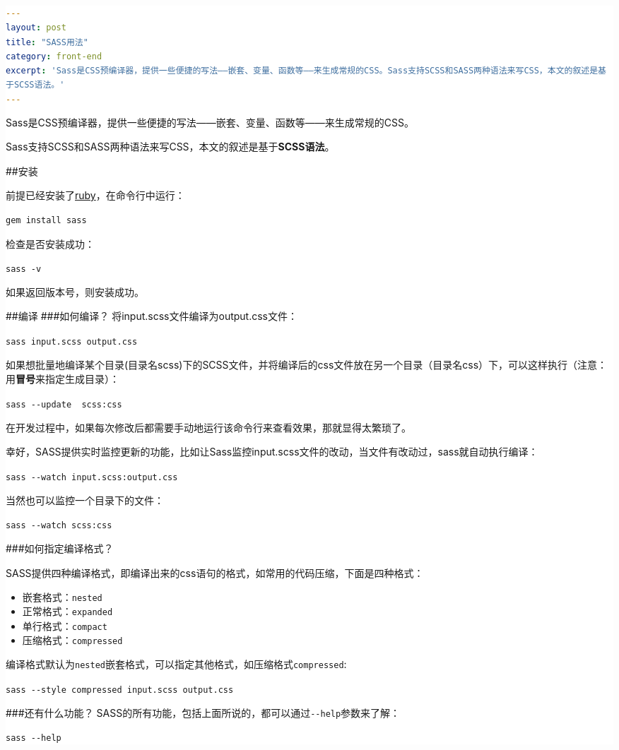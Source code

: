 ```yaml
---
layout: post
title: "SASS用法"
category: front-end
excerpt: 'Sass是CSS预编译器，提供一些便捷的写法——嵌套、变量、函数等——来生成常规的CSS。Sass支持SCSS和SASS两种语法来写CSS，本文的叙述是基于SCSS语法。'
---
```


Sass是CSS预编译器，提供一些便捷的写法——嵌套、变量、函数等——来生成常规的CSS。

Sass支持SCSS和SASS两种语法来写CSS，本文的叙述是基于**SCSS语法**。

##安装

前提已经安装了[ruby](https://www.ruby-lang.org/zh_cn/)，在命令行中运行：

	gem install sass

检查是否安装成功：

	sass -v

如果返回版本号，则安装成功。

##编译
###如何编译？
将input.scss文件编译为output.css文件：
	
	sass input.scss output.css

如果想批量地编译某个目录(目录名scss)下的SCSS文件，并将编译后的css文件放在另一个目录（目录名css）下，可以这样执行（注意：用**冒号**来指定生成目录）：

    sass --update  scss:css

在开发过程中，如果每次修改后都需要手动地运行该命令行来查看效果，那就显得太繁琐了。

幸好，SASS提供实时监控更新的功能，比如让Sass监控input.scss文件的改动，当文件有改动过，sass就自动执行编译：

	sass --watch input.scss:output.css

当然也可以监控一个目录下的文件：

    sass --watch scss:css

###如何指定编译格式？

SASS提供四种编译格式，即编译出来的css语句的格式，如常用的代码压缩，下面是四种格式：

* 嵌套格式：`nested`
* 正常格式：`expanded`
* 单行格式：`compact`
* 压缩格式：`compressed`

编译格式默认为`nested`嵌套格式，可以指定其他格式，如压缩格式`compressed`:

	sass --style compressed input.scss output.css

###还有什么功能？
SASS的所有功能，包括上面所说的，都可以通过`--help`参数来了解：

	sass --help

